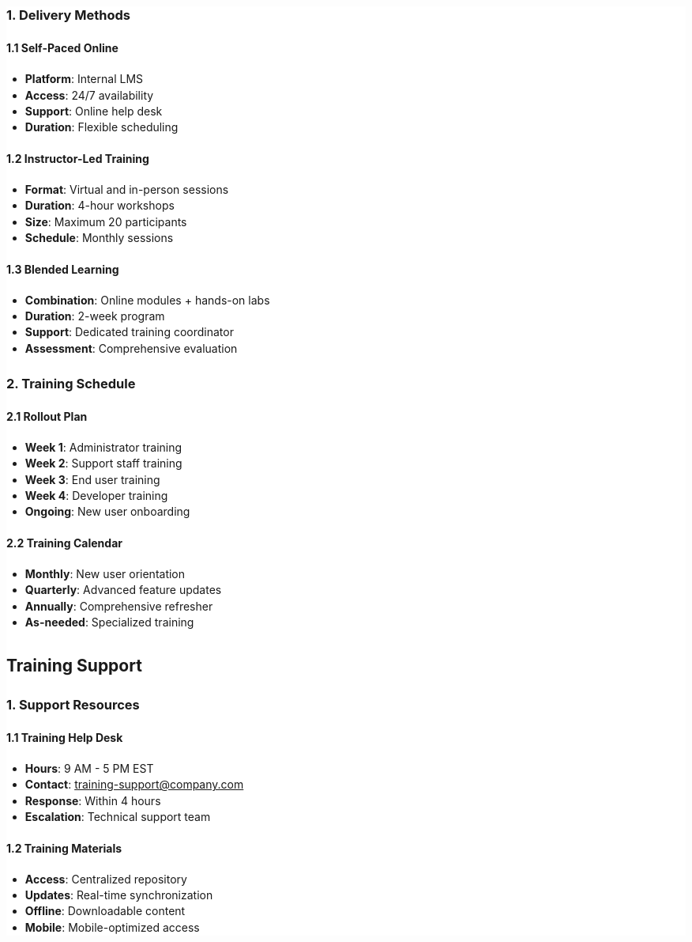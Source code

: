 ### 1. Delivery Methods

#### 1.1 Self-Paced Online
- **Platform**: Internal LMS
- **Access**: 24/7 availability
- **Support**: Online help desk
- **Duration**: Flexible scheduling

#### 1.2 Instructor-Led Training
- **Format**: Virtual and in-person sessions
- **Duration**: 4-hour workshops
- **Size**: Maximum 20 participants
- **Schedule**: Monthly sessions

#### 1.3 Blended Learning
- **Combination**: Online modules + hands-on labs
- **Duration**: 2-week program
- **Support**: Dedicated training coordinator
- **Assessment**: Comprehensive evaluation

### 2. Training Schedule

#### 2.1 Rollout Plan
- **Week 1**: Administrator training
- **Week 2**: Support staff training
- **Week 3**: End user training
- **Week 4**: Developer training
- **Ongoing**: New user onboarding

#### 2.2 Training Calendar
- **Monthly**: New user orientation
- **Quarterly**: Advanced feature updates
- **Annually**: Comprehensive refresher
- **As-needed**: Specialized training

## Training Support

### 1. Support Resources

#### 1.1 Training Help Desk
- **Hours**: 9 AM - 5 PM EST
- **Contact**: training-support@company.com
- **Response**: Within 4 hours
- **Escalation**: Technical support team

#### 1.2 Training Materials
- **Access**: Centralized repository
- **Updates**: Real-time synchronization
- **Offline**: Downloadable content
- **Mobile**: Mobile-optimized access

